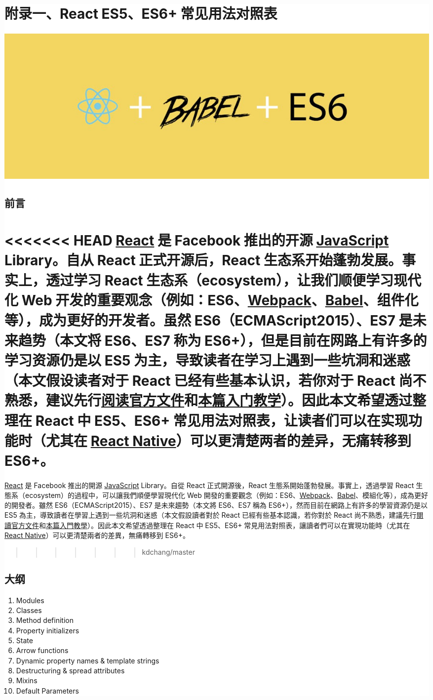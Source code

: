 # 附录一、React ES5、ES6+ 常见用法对照表

![一看就懂的 React ES5、ES6+ 常见用法对照表](./images/react-es6.jpg)

## 前言
<<<<<<< HEAD
[React](https://facebook.github.io/react/) 是 Facebook 推出的开源 [JavaScript](https://en.wikipedia.org/wiki/JavaScript) Library。自从 React 正式开源后，React 生态系开始蓬勃发展。事实上，透过学习 React 生态系（ecosystem），让我们顺便学习现代化 Web 开发的重要观念（例如：ES6、[Webpack](https://github.com/webpack/webpack)、[Babel](https://babeljs.io/)、组件化等），成为更好的开发者。虽然 ES6（ECMAScript2015）、ES7 是未来趋势（本文将 ES6、ES7 称为 ES6+），但是目前在网路上有许多的学习资源仍是以 ES5 为主，导致读者在学习上遇到一些坑洞和迷惑（本文假设读者对于 React 已经有些基本认识，若你对于 React 尚不熟悉，建议先行[阅读官方文件](https://facebook.github.io/react/)和[本篇入门教学](https://scotch.io/tutorials/learning-react-getting-started-and-concepts)）。因此本文希望透过整理在 React 中 ES5、ES6+ 常见用法对照表，让读者们可以在实现功能时（尤其在 [React Native](https://facebook.github.io/react-native/)）可以更清楚两者的差异，无痛转移到 ES6+。
=======
[React](https://facebook.github.io/react/) 是 Facebook 推出的開源 [JavaScript](https://en.wikipedia.org/wiki/JavaScript) Library。自從 React 正式開源後，React 生態系開始蓬勃發展。事實上，透過學習 React 生態系（ecosystem）的過程中，可以讓我們順便學習現代化 Web 開發的重要觀念（例如：ES6、[Webpack](https://github.com/webpack/webpack)、[Babel](https://babeljs.io/)、模組化等），成為更好的開發者。雖然 ES6（ECMAScript2015）、ES7 是未來趨勢（本文將 ES6、ES7 稱為 ES6+），然而目前在網路上有許多的學習資源仍是以 ES5 為主，導致讀者在學習上遇到一些坑洞和迷惑（本文假設讀者對於 React 已經有些基本認識，若你對於 React 尚不熟悉，建議先行[閱讀官方文件](https://facebook.github.io/react/)和[本篇入門教學](https://scotch.io/tutorials/learning-react-getting-started-and-concepts)）。因此本文希望透過整理在 React 中 ES5、ES6+ 常見用法對照表，讓讀者們可以在實現功能時（尤其在 [React Native](https://facebook.github.io/react-native/)）可以更清楚兩者的差異，無痛轉移到 ES6+。
>>>>>>> kdchang/master

## 大纲
1. Modules
2. Classes
3. Method definition
4. Property initializers
5. State
6. Arrow functions
7. Dynamic property names & template strings
8. Destructuring & spread attributes
9. Mixins
10. Default Parameters

